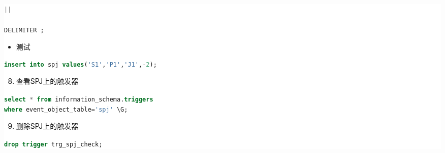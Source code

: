 ```SQL
||

DELIMITER ;
```
- 测试
```SQL
insert into spj values('S1','P1','J1',-2);
```

8. 查看SPJ上的触发器
```SQL
select * from information_schema.triggers 
where event_object_table='spj' \G;
```

9. 删除SPJ上的触发器
```SQL
drop trigger trg_spj_check;
```